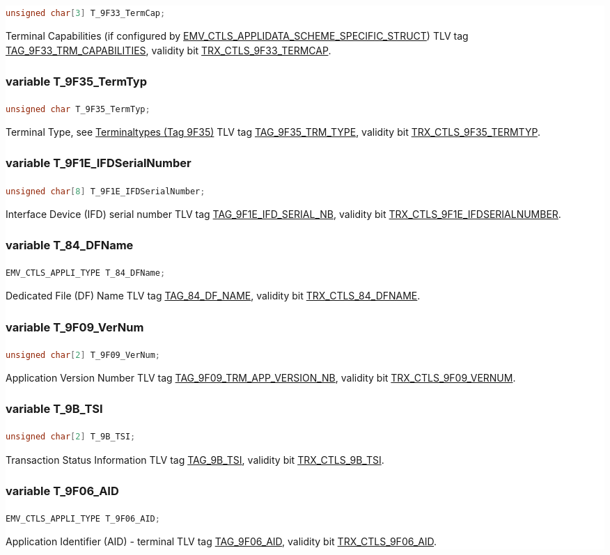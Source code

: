 ```cpp
unsigned char[3] T_9F33_TermCap;
```

Terminal Capabilities (if configured by [EMV_CTLS_APPLIDATA_SCHEME_SPECIFIC_STRUCT](struct_e_m_v___c_t_l_s___a_p_p_l_i_d_a_t_a___s_c_h_e_m_e___s_p_e_c_i_f_i_c___s_t_r_u_c_t.md))    TLV tag [TAG_9F33_TRM_CAPABILITIES](), validity bit [TRX_CTLS_9F33_TERMCAP](). 

### variable T_9F35_TermTyp

```cpp
unsigned char T_9F35_TermTyp;
```

Terminal Type, see [Terminaltypes (Tag 9F35)]()   TLV tag [TAG_9F35_TRM_TYPE](), validity bit [TRX_CTLS_9F35_TERMTYP](). 

### variable T_9F1E_IFDSerialNumber

```cpp
unsigned char[8] T_9F1E_IFDSerialNumber;
```

Interface Device (IFD) serial number    TLV tag [TAG_9F1E_IFD_SERIAL_NB](), validity bit [TRX_CTLS_9F1E_IFDSERIALNUMBER](). 

### variable T_84_DFName

```cpp
EMV_CTLS_APPLI_TYPE T_84_DFName;
```

Dedicated File (DF) Name    TLV tag [TAG_84_DF_NAME](), validity bit [TRX_CTLS_84_DFNAME](). 

### variable T_9F09_VerNum

```cpp
unsigned char[2] T_9F09_VerNum;
```

Application Version Number    TLV tag [TAG_9F09_TRM_APP_VERSION_NB](), validity bit [TRX_CTLS_9F09_VERNUM](). 

### variable T_9B_TSI

```cpp
unsigned char[2] T_9B_TSI;
```

Transaction Status Information    TLV tag [TAG_9B_TSI](), validity bit [TRX_CTLS_9B_TSI](). 

### variable T_9F06_AID

```cpp
EMV_CTLS_APPLI_TYPE T_9F06_AID;
```

Application Identifier (AID) - terminal    TLV tag [TAG_9F06_AID](), validity bit [TRX_CTLS_9F06_AID](). 
